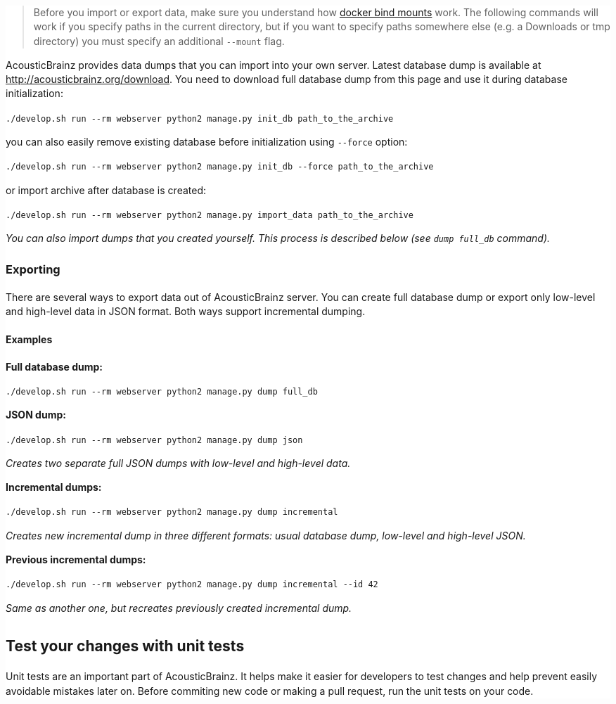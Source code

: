 > Before you import or export data, make sure you understand how
[docker bind mounts](https://docs.docker.com/engine/admin/volumes/bind-mounts/) work.
The following commands will work if you specify paths in the current directory, but
if you want to specify paths somewhere else (e.g. a Downloads or tmp directory) you
must specify an additional `--mount` flag.

AcousticBrainz provides data dumps that you can import into your own server.
Latest database dump is available at http://acousticbrainz.org/download. You
need to download full database dump from this page and use it during database
initialization:

    ./develop.sh run --rm webserver python2 manage.py init_db path_to_the_archive

you can also easily remove existing database before initialization using
`--force` option:

    ./develop.sh run --rm webserver python2 manage.py init_db --force path_to_the_archive

or import archive after database is created:

    ./develop.sh run --rm webserver python2 manage.py import_data path_to_the_archive

*You can also import dumps that you created yourself. This process is described
below (see `dump full_db` command).*

### Exporting

There are several ways to export data out of AcousticBrainz server. You can
create full database dump or export only low-level and high-level data in JSON
format. Both ways support incremental dumping.

#### Examples

**Full database dump:**

    ./develop.sh run --rm webserver python2 manage.py dump full_db

**JSON dump:**

    ./develop.sh run --rm webserver python2 manage.py dump json

*Creates two separate full JSON dumps with low-level and high-level data.*

**Incremental dumps:**

    ./develop.sh run --rm webserver python2 manage.py dump incremental

*Creates new incremental dump in three different formats: usual database dump,
low-level and high-level JSON.*

**Previous incremental dumps:**

    ./develop.sh run --rm webserver python2 manage.py dump incremental --id 42

*Same as another one, but recreates previously created incremental dump.*

## Test your changes with unit tests

Unit tests are an important part of AcousticBrainz. It helps make it easier for
developers to test changes and help prevent easily avoidable mistakes later on.
Before commiting new code or making a pull request, run the unit tests on your code.
